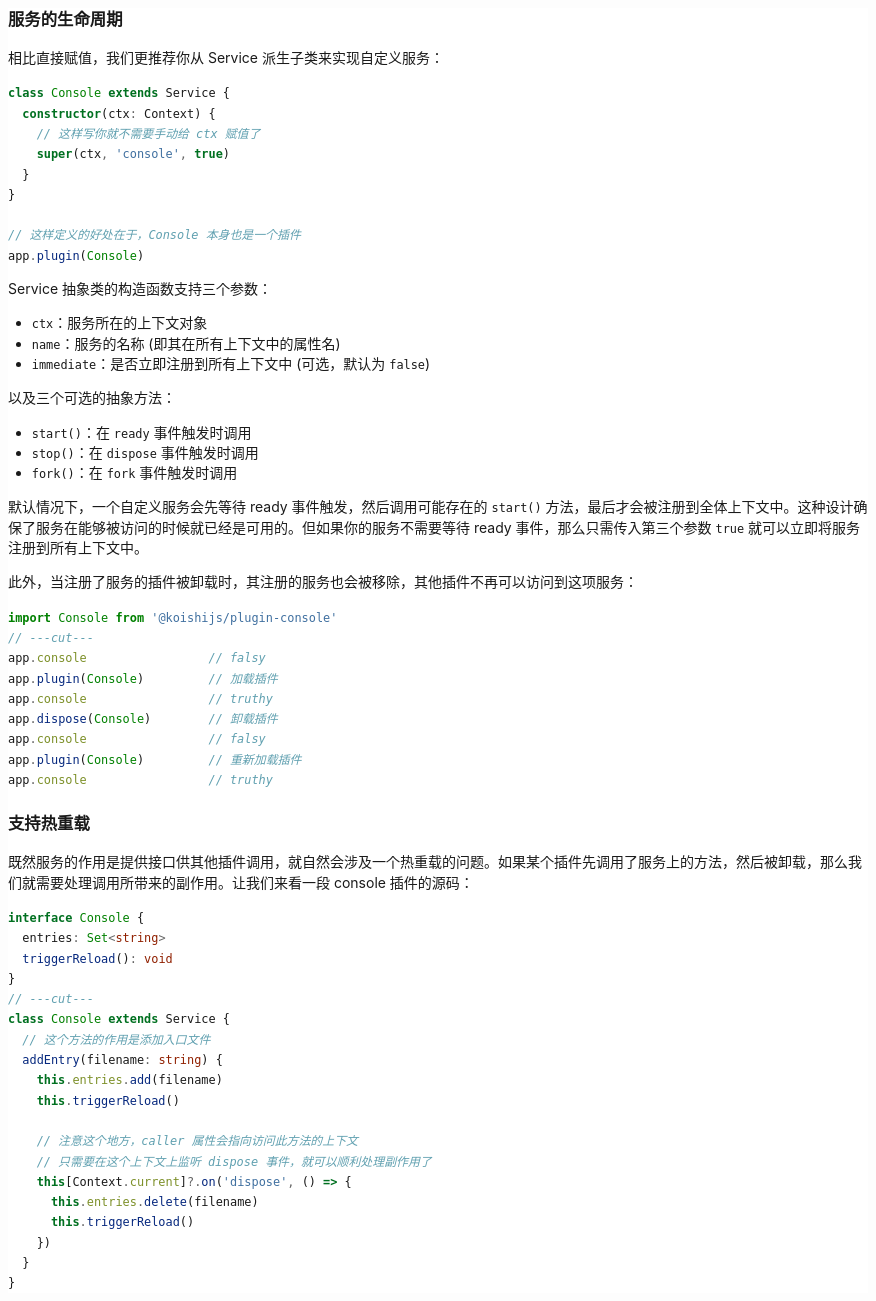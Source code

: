 ### 服务的生命周期

相比直接赋值，我们更推荐你从 Service 派生子类来实现自定义服务：

```ts
class Console extends Service {
  constructor(ctx: Context) {
    // 这样写你就不需要手动给 ctx 赋值了
    super(ctx, 'console', true)
  }
}

// 这样定义的好处在于，Console 本身也是一个插件
app.plugin(Console)
```

Service 抽象类的构造函数支持三个参数：

- `ctx`：服务所在的上下文对象
- `name`：服务的名称 (即其在所有上下文中的属性名)
- `immediate`：是否立即注册到所有上下文中 (可选，默认为 `false`)

以及三个可选的抽象方法：

- `start()`：在 `ready` 事件触发时调用
- `stop()`：在 `dispose` 事件触发时调用
- `fork()`：在 `fork` 事件触发时调用

默认情况下，一个自定义服务会先等待 ready 事件触发，然后调用可能存在的 `start()` 方法，最后才会被注册到全体上下文中。这种设计确保了服务在能够被访问的时候就已经是可用的。但如果你的服务不需要等待 ready 事件，那么只需传入第三个参数 `true` 就可以立即将服务注册到所有上下文中。

此外，当注册了服务的插件被卸载时，其注册的服务也会被移除，其他插件不再可以访问到这项服务：

```ts
import Console from '@koishijs/plugin-console'
// ---cut---
app.console                 // falsy
app.plugin(Console)         // 加载插件
app.console                 // truthy
app.dispose(Console)        // 卸载插件
app.console                 // falsy
app.plugin(Console)         // 重新加载插件
app.console                 // truthy
```

### 支持热重载

既然服务的作用是提供接口供其他插件调用，就自然会涉及一个热重载的问题。如果某个插件先调用了服务上的方法，然后被卸载，那么我们就需要处理调用所带来的副作用。让我们来看一段 console 插件的源码：

```ts
interface Console {
  entries: Set<string>
  triggerReload(): void
}
// ---cut---
class Console extends Service {
  // 这个方法的作用是添加入口文件
  addEntry(filename: string) {
    this.entries.add(filename)
    this.triggerReload()

    // 注意这个地方，caller 属性会指向访问此方法的上下文
    // 只需要在这个上下文上监听 dispose 事件，就可以顺利处理副作用了
    this[Context.current]?.on('dispose', () => {
      this.entries.delete(filename)
      this.triggerReload()
    })
  }
}
```